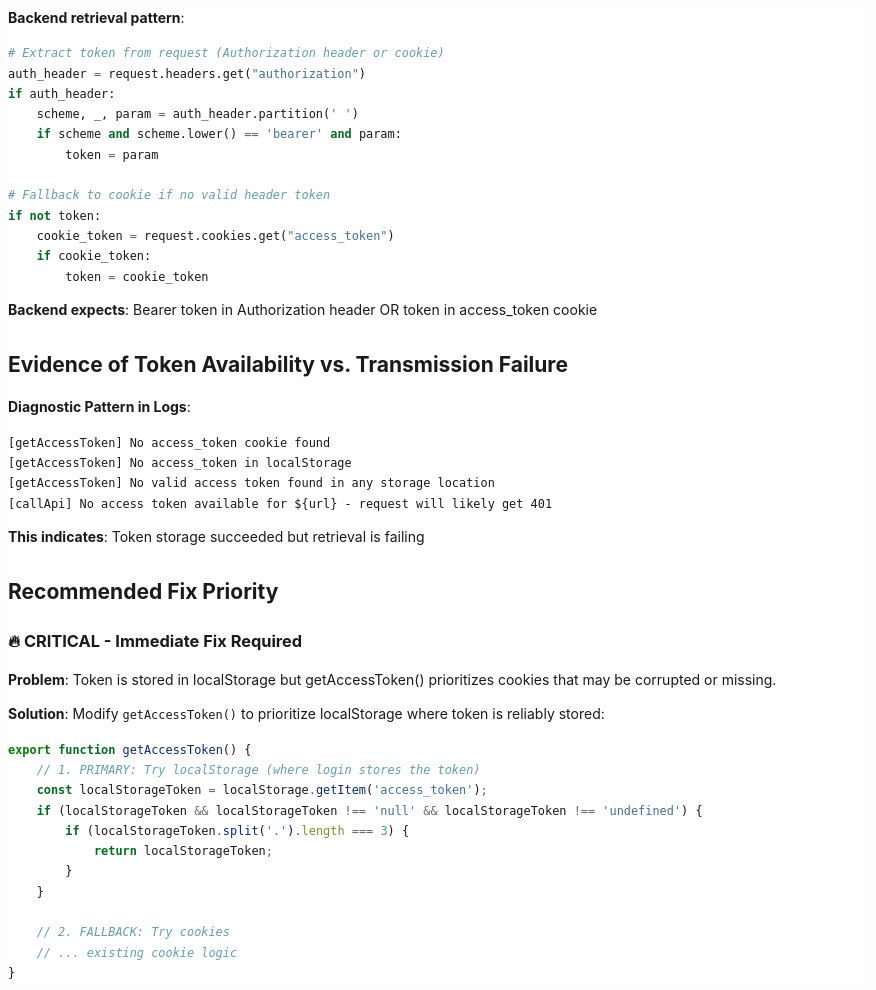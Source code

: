 **Backend retrieval pattern**:
```python
# Extract token from request (Authorization header or cookie)
auth_header = request.headers.get("authorization")
if auth_header:
    scheme, _, param = auth_header.partition(' ')
    if scheme and scheme.lower() == 'bearer' and param:
        token = param

# Fallback to cookie if no valid header token
if not token:
    cookie_token = request.cookies.get("access_token")
    if cookie_token:
        token = cookie_token
```

**Backend expects**: Bearer token in Authorization header OR token in access_token cookie

## Evidence of Token Availability vs. Transmission Failure

**Diagnostic Pattern in Logs**:
```
[getAccessToken] No access_token cookie found
[getAccessToken] No access_token in localStorage  
[getAccessToken] No valid access token found in any storage location
[callApi] No access token available for ${url} - request will likely get 401
```

**This indicates**: Token storage succeeded but retrieval is failing

## Recommended Fix Priority

### 🔥 CRITICAL - Immediate Fix Required

**Problem**: Token is stored in localStorage but getAccessToken() prioritizes cookies that may be corrupted or missing.

**Solution**: Modify `getAccessToken()` to prioritize localStorage where token is reliably stored:

```javascript
export function getAccessToken() {
    // 1. PRIMARY: Try localStorage (where login stores the token)
    const localStorageToken = localStorage.getItem('access_token');
    if (localStorageToken && localStorageToken !== 'null' && localStorageToken !== 'undefined') {
        if (localStorageToken.split('.').length === 3) {
            return localStorageToken;
        }
    }
    
    // 2. FALLBACK: Try cookies
    // ... existing cookie logic
}
```
